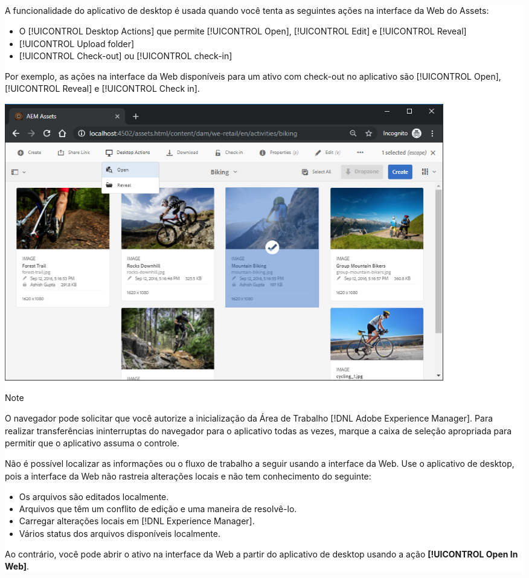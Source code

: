 A funcionalidade do aplicativo de desktop é usada quando você tenta as seguintes ações na interface da Web do Assets:

* O [!UICONTROL Desktop Actions] que permite [!UICONTROL Open], [!UICONTROL Edit] e [!UICONTROL Reveal]
* [!UICONTROL Upload folder]
* [!UICONTROL Check-out] ou [!UICONTROL check-in]

Por exemplo, as ações na interface da Web disponíveis para um ativo com check-out no aplicativo são [!UICONTROL Open], [!UICONTROL Reveal] e [!UICONTROL Check in].

![Ações da Área de Trabalho na [!DNL Experience Manager] interface da Web](assets/assets_web_actions_da2.png "Ações da Área de Trabalho na interface da Web do Experience Manager")

>[!NOTE]
>
>O navegador pode solicitar que você autorize a inicialização da Área de Trabalho [!DNL Adobe Experience Manager]. Para realizar transferências ininterruptas do navegador para o aplicativo todas as vezes, marque a caixa de seleção apropriada para permitir que o aplicativo assuma o controle.

Não é possível localizar as informações ou o fluxo de trabalho a seguir usando a interface da Web. Use o aplicativo de desktop, pois a interface da Web não rastreia alterações locais e não tem conhecimento do seguinte:

* Os arquivos são editados localmente.
* Arquivos que têm um conflito de edição e uma maneira de resolvê-lo.
* Carregar alterações locais em [!DNL Experience Manager].
* Vários status dos arquivos disponíveis localmente.

Ao contrário, você pode abrir o ativo na interface da Web a partir do aplicativo de desktop usando a ação **[!UICONTROL Open In Web]**.
